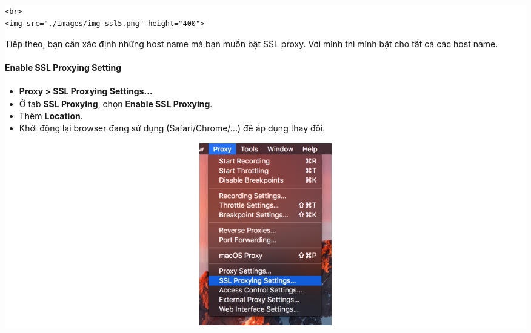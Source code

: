 	<br>
	<img src="./Images/img-ssl5.png" height="400">
</center>

Tiếp theo, bạn cần xác định những host name mà bạn muốn bật SSL proxy. Với mình thì mình bật cho tất cả các host name.

#### Enable SSL Proxying Setting

- __Proxy > SSL Proxying Settings...__
- Ở tab __SSL Proxying__, chọn __Enable SSL Proxying__.
- Thêm __Location__.
- Khởi động lại browser đang sử dụng (Safari/Chrome/...) để áp dụng thay đổi.

<center>
	<img src="./Images/img-ssl21.png" height="300">
	<br>